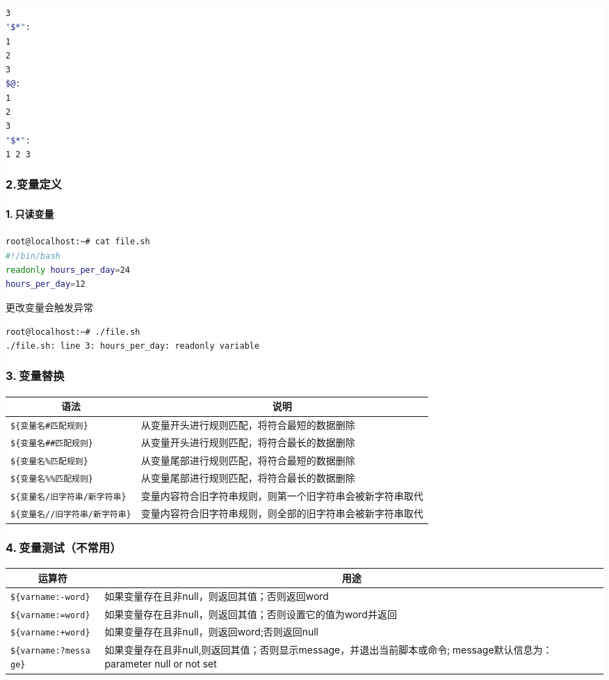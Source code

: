```bash
3
"$*":
1
2
3
$@:
1
2
3
"$*":
1 2 3
```

### 2.变量定义

#### 1. 只读变量

```bash
root@localhost:~# cat file.sh
#!/bin/bash
readonly hours_per_day=24
hours_per_day=12
```

更改变量会触发异常

```bash
root@localhost:~# ./file.sh
./file.sh: line 3: hours_per_day: readonly variable
```

### 3. 变量替换

| 语法                           | 说明                                                       |
| ------------------------------ | ---------------------------------------------------------- |
| `${变量名#匹配规则}`           | 从变量开头进行规则匹配，将符合最短的数据删除               |
| `${变量名##匹配规则}`          | 从变量开头进行规则匹配，将符合最长的数据删除               |
| `${变量名%匹配规则}`           | 从变量尾部进行规则匹配，将符合最短的数据删除               |
| `${变量名%%匹配规则}`          | 从变量尾部进行规则匹配，将符合最长的数据删除               |
| `${变量名/旧字符串/新字符串}`  | 变量内容符合旧字符串规则，则第一个旧字符串会被新字符串取代 |
| `${变量名//旧字符串/新字符串}` | 变量内容符合旧字符串规则，则全部的旧字符串会被新字符串取代 |

### 4. 变量测试（不常用）

| 运算符                | 用途                                                                                                                 |
| --------------------- | -------------------------------------------------------------------------------------------------------------------- |
| `${varname:-word}`    | 如果变量存在且非null，则返回其值；否则返回word                                                                       |
| `${varname:=word}`    | 如果变量存在且非null，则返回其值；否则设置它的值为word并返回                                                         |
| `${varname:+word}`    | 如果变量存在且非null，则返回word;否则返回null                                                                        |
| `${varname:?message}` | 如果变量存在且非null,则返回其值；否则显示message，并退出当前脚本或命令; message默认信息为：parameter null or not set |
